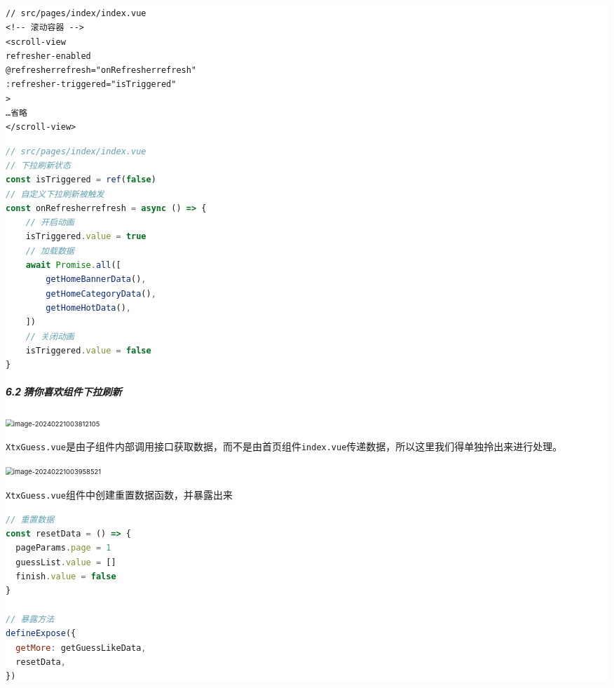 ```vue
// src/pages/index/index.vue
<!-- 滚动容器 -->
<scroll-view
refresher-enabled
@refresherrefresh="onRefresherrefresh"
:refresher-triggered="isTriggered"
>
…省略
</scroll-view>
```

```ts
// src/pages/index/index.vue
// 下拉刷新状态
const isTriggered = ref(false)
// 自定义下拉刷新被触发
const onRefresherrefresh = async () => {
    // 开启动画
    isTriggered.value = true
    // 加载数据
    await Promise.all([
        getHomeBannerData(), 
        getHomeCategoryData(), 
        getHomeHotData(),
    ])
    // 关闭动画
    isTriggered.value = false
}
```



##### 6.2 猜你喜欢组件下拉刷新

<img src="uniApp—day01.assets/image-20240221003812105.png" alt="image-20240221003812105" style="zoom:67%;" />

`XtxGuess.vue`是由子组件内部调用接口获取数据，而不是由首页组件`index.vue`传递数据，所以这里我们得单独拎出来进行处理。

<img src="uniApp—day01.assets/image-20240221003958521.png" alt="image-20240221003958521" style="zoom:67%;" />

`XtxGuess.vue`组件中创建重置数据函数，并暴露出来

```jsx
// 重置数据
const resetData = () => {
  pageParams.page = 1
  guessList.value = []
  finish.value = false
}

// 暴露方法
defineExpose({
  getMore: getGuessLikeData,
  resetData,
})
```

